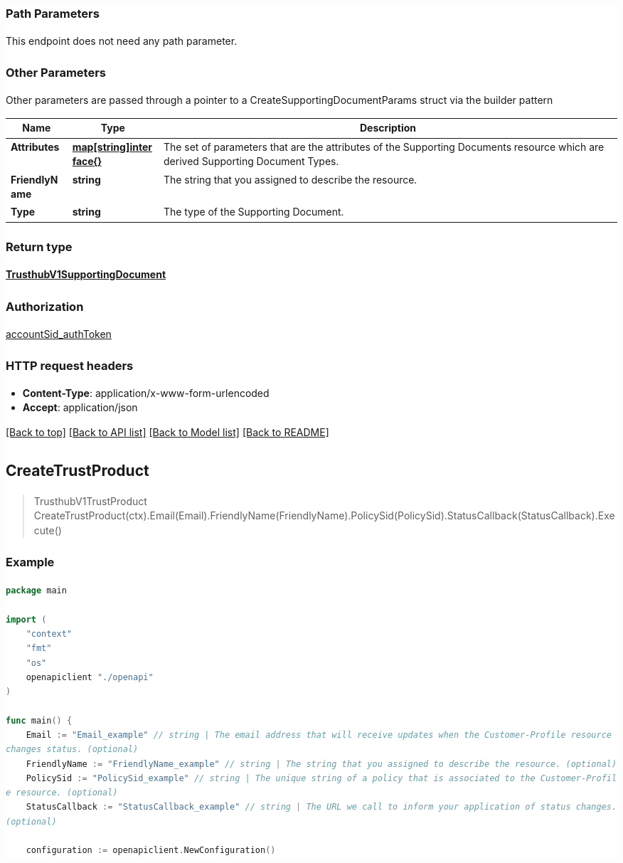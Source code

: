 ### Path Parameters

This endpoint does not need any path parameter.

### Other Parameters

Other parameters are passed through a pointer to a CreateSupportingDocumentParams struct via the builder pattern


Name | Type | Description
------------- | ------------- | -------------
 **Attributes** | [**map[string]interface{}**](map[string]interface{}.md) | The set of parameters that are the attributes of the Supporting Documents resource which are derived Supporting Document Types.
 **FriendlyName** | **string** | The string that you assigned to describe the resource.
 **Type** | **string** | The type of the Supporting Document.

### Return type

[**TrusthubV1SupportingDocument**](TrusthubV1SupportingDocument.md)

### Authorization

[accountSid_authToken](../README.md#accountSid_authToken)

### HTTP request headers

- **Content-Type**: application/x-www-form-urlencoded
- **Accept**: application/json

[[Back to top]](#) [[Back to API list]](../README.md#documentation-for-api-endpoints)
[[Back to Model list]](../README.md#documentation-for-models)
[[Back to README]](../README.md)


## CreateTrustProduct

> TrusthubV1TrustProduct CreateTrustProduct(ctx).Email(Email).FriendlyName(FriendlyName).PolicySid(PolicySid).StatusCallback(StatusCallback).Execute()





### Example

```go
package main

import (
    "context"
    "fmt"
    "os"
    openapiclient "./openapi"
)

func main() {
    Email := "Email_example" // string | The email address that will receive updates when the Customer-Profile resource changes status. (optional)
    FriendlyName := "FriendlyName_example" // string | The string that you assigned to describe the resource. (optional)
    PolicySid := "PolicySid_example" // string | The unique string of a policy that is associated to the Customer-Profile resource. (optional)
    StatusCallback := "StatusCallback_example" // string | The URL we call to inform your application of status changes. (optional)

    configuration := openapiclient.NewConfiguration()
```